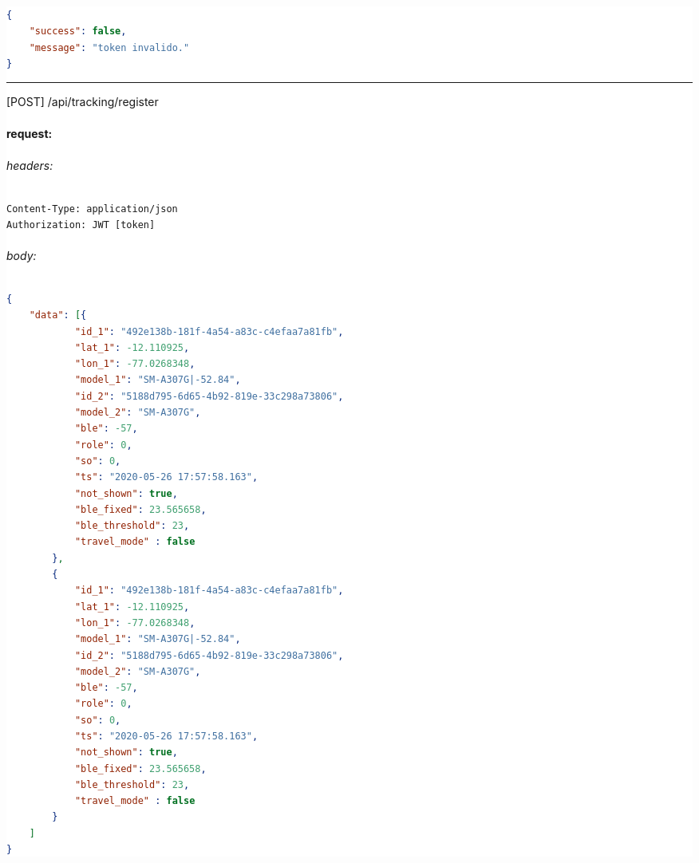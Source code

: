 ```json
{
    "success": false,
    "message": "token invalido."
}
```

---

[POST] <hostname>/api/tracking/register

#### request:
###### headers:
    Content-Type: application/json
    Authorization: JWT [token]
###### body: 
```json
{
    "data": [{
            "id_1": "492e138b-181f-4a54-a83c-c4efaa7a81fb",
            "lat_1": -12.110925,
            "lon_1": -77.0268348,
            "model_1": "SM-A307G|-52.84",
            "id_2": "5188d795-6d65-4b92-819e-33c298a73806",
            "model_2": "SM-A307G",
            "ble": -57,
            "role": 0,
            "so": 0,
            "ts": "2020-05-26 17:57:58.163",
            "not_shown": true,
            "ble_fixed": 23.565658,
            "ble_threshold": 23,
            "travel_mode" : false
        },
        {
            "id_1": "492e138b-181f-4a54-a83c-c4efaa7a81fb",
            "lat_1": -12.110925,
            "lon_1": -77.0268348,
            "model_1": "SM-A307G|-52.84",
            "id_2": "5188d795-6d65-4b92-819e-33c298a73806",
            "model_2": "SM-A307G",
            "ble": -57,
            "role": 0,
            "so": 0,
            "ts": "2020-05-26 17:57:58.163",
            "not_shown": true,
            "ble_fixed": 23.565658,
            "ble_threshold": 23,
            "travel_mode" : false
        }
    ]
}
```
 